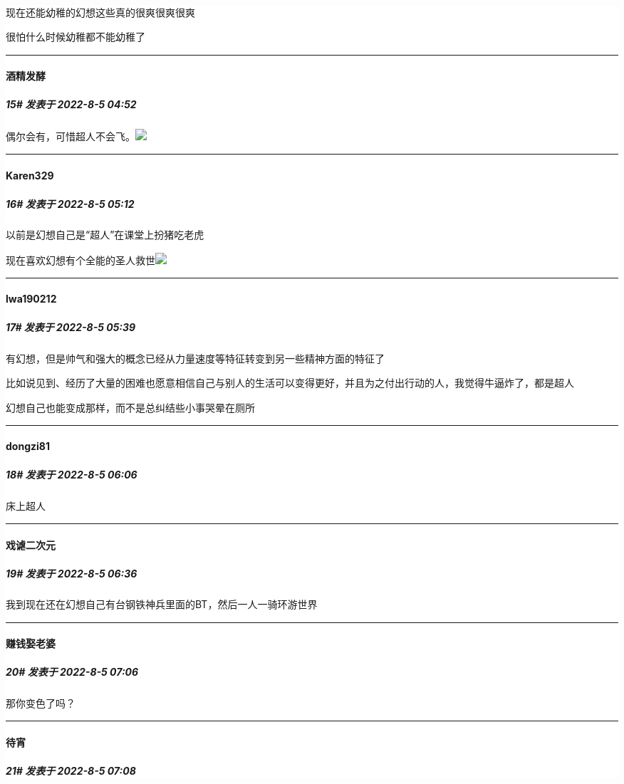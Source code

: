 现在还能幼稚的幻想这些真的很爽很爽很爽

很怕什么时候幼稚都不能幼稚了

*****

####  酒精发酵  
##### 15#       发表于 2022-8-5 04:52

偶尔会有，可惜超人不会飞。<img src="https://static.saraba1st.com/image/smiley/face2017/047.png" referrerpolicy="no-referrer">

*****

####  Karen329  
##### 16#       发表于 2022-8-5 05:12

以前是幻想自己是“超人”在课堂上扮猪吃老虎

现在喜欢幻想有个全能的圣人救世<img src="https://static.saraba1st.com/image/smiley/face2017/152.png" referrerpolicy="no-referrer">

*****

####  lwa190212  
##### 17#       发表于 2022-8-5 05:39

有幻想，但是帅气和强大的概念已经从力量速度等特征转变到另一些精神方面的特征了

比如说见到、经历了大量的困难也愿意相信自己与别人的生活可以变得更好，并且为之付出行动的人，我觉得牛逼炸了，都是超人

幻想自己也能变成那样，而不是总纠结些小事哭晕在厕所

*****

####  dongzi81  
##### 18#       发表于 2022-8-5 06:06

床上超人

*****

####  戏谑二次元  
##### 19#       发表于 2022-8-5 06:36

我到现在还在幻想自己有台钢铁神兵里面的BT，然后一人一骑环游世界

*****

####  赚钱娶老婆  
##### 20#       发表于 2022-8-5 07:06

那你变色了吗？

*****

####  待宵  
##### 21#       发表于 2022-8-5 07:08
